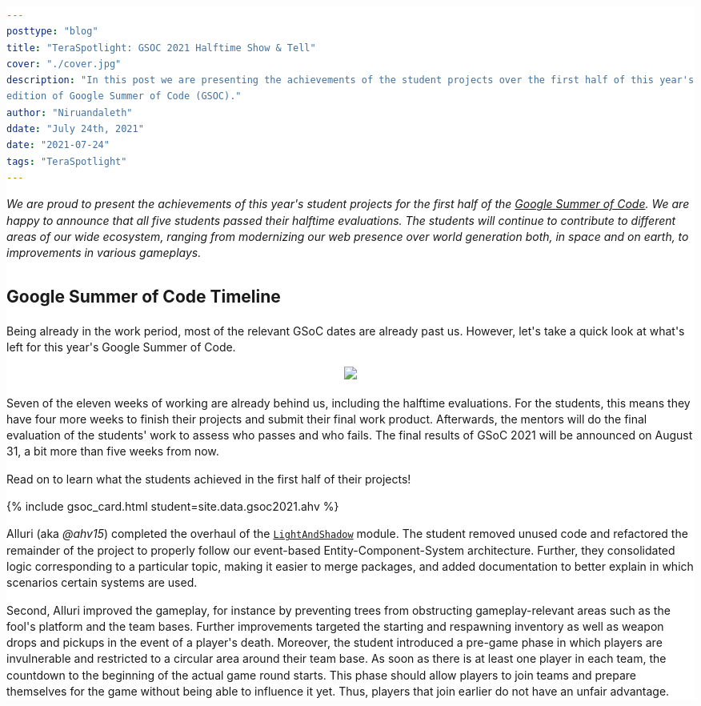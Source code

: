 ```yaml
---
posttype: "blog"
title: "TeraSpotlight: GSOC 2021 Halftime Show & Tell"
cover: "./cover.jpg"
description: "In this post we are presenting the achievements of the student projects over the first half of this year's edition of Google Summer of Code (GSOC)."
author: "Niruandaleth"
ddate: "July 24th, 2021"
date: "2021-07-24"
tags: "TeraSpotlight"
---
```


_We are proud to present the achievements of this year's student projects for the first half of the [Google Summer of Code]._
_We are happy to announce that all five students passed their halftime evaluations._
_The students will continue to contribute to different areas of our wide ecosystem, ranging from modernizing our web presence over world generation both, in space and on earth, to improvements in various gameplays._

## Google Summer of Code Timeline

Being already in the work period, most of the relevant GSoC dates are already past us.
However, let's take a quick look at what's left for this year's Google Summer of Code.

<div align="center">
  <img src="{{ site.baseurl }}/img/2021-07-24-teraspotlight-gsoc-halftime/gsoc-2021-timeline.png" width="60%" />
</div>

Seven of the eleven weeks of working are already behind us, including the halftime evaluations.
For the students, this means they have four more weeks to finish their projects and submit their final work product.
Afterwards, the mentors will do the final evaluation of the students' work to assess who passes and who fails.
The final results of GSoC 2021 will be announced on August 31, a bit more than five weeks from now.

Read on to learn what the students achieved in the first half of their projects!

<div class="col s12 m12" markdown="1">
  {% include gsoc_card.html student=site.data.gsoc2021.ahv %}

Alluri (aka _@ahv15_) completed the overhaul of the [`LightAndShadow`](https://github.com/Terasology/lightandshadow) module.
The student removed unused code and refactored the remainder of the project to properly follow our event-based Entity-Component-System architecture.
Further, they consolidated logic corresponding to a particular topic, making it easier to merge packages, and added documentation to better explain in which scenarios certain systems are used.

Second, Alluri improved the gameplay, for instance by preventing trees from obstructing gameplay-relevant areas such as the fool's platform and the team bases.
Further improvements targeted the starting and respawning inventory as well as weapon drops and pickups in the event of a player's death.
Moreover, the student introduced a pre-game phase in which players are invulnerable and restricted to a circular area around their team base.
As soon as there is at least one player in each team, the countdown to the beginning of the actual game round starts.
This phase should allow players to join teams and prepare themselves for the game without being able to influence it yet.
Thus, players that join earlier do not have an unfair advantage.


[google summer of code]: https://summerofcode.withgoogle.com/